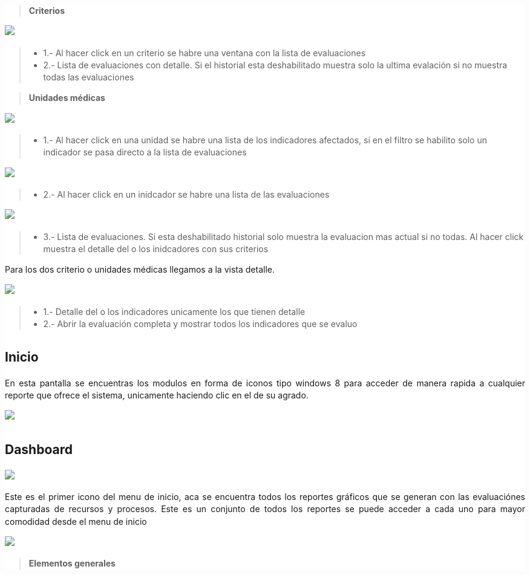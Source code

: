 >**Criterios**

![](hallazgo_criterio_7.png)

> - 1.- Al hacer click en un criterio se habre una ventana con la lista de evaluaciones
> - 2.- Lista de evaluaciones con detalle. Si el historial esta deshabilitado muestra solo la ultima evalación si no muestra todas las evaluaciones

>**Unidades médicas**

![](hallazgo_criterio_8.png)

> - 1.- Al hacer click en una unidad se habre una lista de los indicadores afectados, si en el filtro se habilito solo un indicador se pasa directo a la lista de evaluaciones

![](hallazgo_criterio_8_1.png)

> - 2.- Al hacer click en un inidcador se habre una lista de las evaluaciones

![](hallazgo_criterio_8_2.png)

> - 3.- Lista de evaluaciones. Si esta deshabilitado historial solo muestra la evaluacion mas actual si no todas. Al hacer click muestra el detalle del o los inidcadores con sus criterios

Para los dos criterio o unidades médicas llegamos a la vista detalle.

![](hallazgo_criterio_9.png)

> - 1.- Detalle del o los indicadores unicamente los que tienen detalle
> - 2.- Abrir la evaluación completa y mostrar todos los indicadores que se evaluo

## Inicio

<p style="text-align: justify;">
En esta pantalla se encuentras los modulos en forma de iconos tipo windows 8 para acceder de manera rapida a cualquier reporte que ofrece el sistema, unicamente haciendo clic en el de su agrado.
</p>

![](dashboard_1.png)

## Dashboard

![](dashboard_1_1.png)

<p style="text-align: justify;">
Este es el primer icono del menu de inicio, aca se encuentra todos los reportes gráficos que se generan con las evaluaciónes capturadas de recursos y procesos. Este es un conjunto de todos los reportes se puede acceder a cada uno para mayor comodidad desde el menu de inicio
</p>

![](dashboard_1_2.png)

>**Elementos generales**
